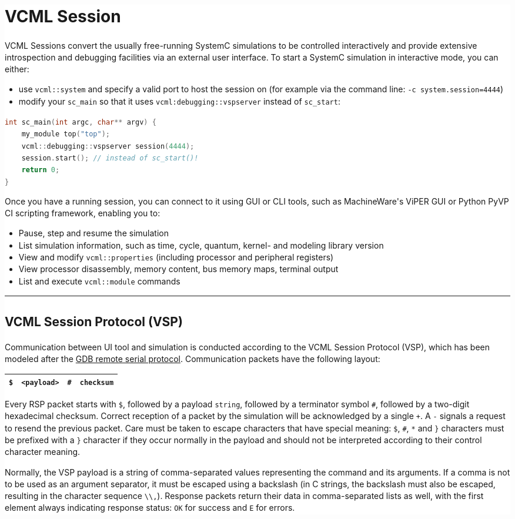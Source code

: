 # VCML Session
VCML Sessions convert the usually free-running SystemC simulations to be
controlled interactively and provide extensive introspection and debugging
facilities via an external user interface. To start a SystemC simulation in
interactive mode, you can either:

* use `vcml::system` and specify a valid port to host the session on (for
example via the command line: `-c system.session=4444`)
* modify your `sc_main` so that it uses `vcml:debugging::vspserver` instead of
`sc_start`:
```cxx
int sc_main(int argc, char** argv) {
    my_module top("top");
    vcml::debugging::vspserver session(4444);
    session.start(); // instead of sc_start()!
    return 0;
}
```
Once you have a running session, you can connect to it using GUI or CLI tools,
such as MachineWare's ViPER GUI or Python PyVP CI scripting framework, enabling you to:
* Pause, step and resume the simulation
* List simulation information, such as time, cycle, quantum, kernel- and modeling library version
* View and modify `vcml::properties` (including processor and peripheral registers)
* View processor disassembly, memory content, bus memory maps, terminal output
* List and execute `vcml::module` commands

----
## VCML Session Protocol (VSP)
Communication between UI tool and simulation is conducted according to the VCML
Session Protocol (VSP), which has been modeled after the
[GDB remote serial protocol](https://sourceware.org/gdb/current/onlinedocs/gdb/Remote-Protocol.html).
Communication packets have the following layout:


| `$` | `<payload>` | `#` | `checksum` |
| --- | ----------- | --- | ---------- |

Every RSP packet starts with `$`, followed by a payload `string`, followed by a
terminator symbol `#`, followed by a two-digit hexadecimal checksum. Correct
reception of a packet by the simulation will be acknowledged by a single `+`.
A `-` signals a request to resend the previous packet. Care must be taken to
escape characters that have special meaning: `$`, `#`, `*` and `}` characters
must be prefixed with a `}` character if they occur normally in the payload and
should not be interpreted according to their control character meaning.

Normally, the VSP payload is a string of comma-separated values representing
the command and its arguments. If a comma is not to be used as an argument
separator, it must be escaped using a backslash (in C strings, the backslash
must also be escaped, resulting in the character sequence `\\,`).
Response packets return their data in comma-separated lists as well, with the
first element always indicating response status: `OK` for success and `E` for
errors.
